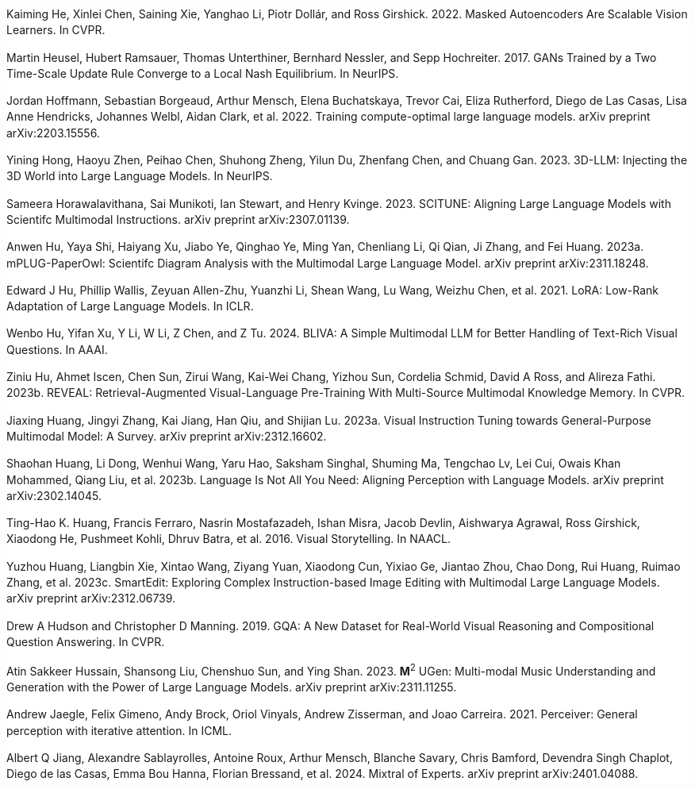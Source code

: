 Kaiming He, Xinlei Chen, Saining Xie, Yanghao Li, Piotr Dollár, and Ross Girshick. 2022. Masked Autoencoders Are Scalable Vision Learners. In CVPR.  

Martin Heusel, Hubert Ramsauer, Thomas Unterthiner, Bernhard Nessler, and Sepp Hochreiter. 2017. GANs Trained by a Two Time-Scale Update Rule Converge to a Local Nash Equilibrium. In NeurIPS.  

Jordan Hoffmann, Sebastian Borgeaud, Arthur Mensch, Elena Buchatskaya, Trevor Cai, Eliza Rutherford, Diego de Las Casas, Lisa Anne Hendricks, Johannes Welbl, Aidan Clark, et al. 2022. Training compute-optimal large language models. arXiv preprint arXiv:2203.15556.  

Yining Hong, Haoyu Zhen, Peihao Chen, Shuhong Zheng, Yilun Du, Zhenfang Chen, and Chuang Gan. 2023. 3D-LLM: Injecting the 3D World into Large Language Models. In NeurIPS.  

Sameera Horawalavithana, Sai Munikoti, Ian Stewart, and Henry Kvinge. 2023. SCITUNE: Aligning Large Language Models with Scientifc Multimodal Instructions. arXiv preprint arXiv:2307.01139.  

Anwen Hu, Yaya Shi, Haiyang Xu, Jiabo Ye, Qinghao Ye, Ming Yan, Chenliang Li, Qi Qian, Ji Zhang, and Fei Huang. 2023a. mPLUG-PaperOwl: Scientifc Diagram Analysis with the Multimodal Large Language Model. arXiv preprint arXiv:2311.18248.  

Edward J Hu, Phillip Wallis, Zeyuan Allen-Zhu, Yuanzhi Li, Shean Wang, Lu Wang, Weizhu Chen, et al. 2021. LoRA: Low-Rank Adaptation of Large Language Models. In ICLR.  

Wenbo Hu, Yifan Xu, Y Li, W Li, Z Chen, and Z Tu. 2024. BLIVA: A Simple Multimodal LLM for Better Handling of Text-Rich Visual Questions. In AAAI.  

Ziniu Hu, Ahmet Iscen, Chen Sun, Zirui Wang, Kai-Wei Chang, Yizhou Sun, Cordelia Schmid, David A Ross, and Alireza Fathi. 2023b. REVEAL: Retrieval-Augmented Visual-Language Pre-Training With Multi-Source Multimodal Knowledge Memory. In CVPR.  

Jiaxing Huang, Jingyi Zhang, Kai Jiang, Han Qiu, and Shijian Lu. 2023a. Visual Instruction Tuning towards General-Purpose Multimodal Model: A Survey. arXiv preprint arXiv:2312.16602.  

Shaohan Huang, Li Dong, Wenhui Wang, Yaru Hao, Saksham Singhal, Shuming Ma, Tengchao Lv, Lei Cui, Owais Khan Mohammed, Qiang Liu, et al. 2023b. Language Is Not All You Need: Aligning Perception with Language Models. arXiv preprint arXiv:2302.14045.  

Ting-Hao K. Huang, Francis Ferraro, Nasrin Mostafazadeh, Ishan Misra, Jacob Devlin, Aishwarya Agrawal, Ross Girshick, Xiaodong He, Pushmeet Kohli, Dhruv Batra, et al. 2016. Visual Storytelling. In NAACL.  

Yuzhou Huang, Liangbin Xie, Xintao Wang, Ziyang Yuan, Xiaodong Cun, Yixiao Ge, Jiantao Zhou, Chao Dong, Rui Huang, Ruimao Zhang, et al. 2023c. SmartEdit: Exploring Complex Instruction-based Image Editing with Multimodal Large Language Models. arXiv preprint arXiv:2312.06739.  

Drew A Hudson and Christopher D Manning. 2019. GQA: A New Dataset for Real-World Visual Reasoning and Compositional Question Answering. In CVPR.  

Atin Sakkeer Hussain, Shansong Liu, Chenshuo Sun, and Ying Shan. 2023. $\mathbf{M}^{2}$ UGen: Multi-modal Music Understanding and Generation with the Power of Large Language Models. arXiv preprint arXiv:2311.11255.  

Andrew Jaegle, Felix Gimeno, Andy Brock, Oriol Vinyals, Andrew Zisserman, and Joao Carreira. 2021. Perceiver: General perception with iterative attention. In ICML.  

Albert Q Jiang, Alexandre Sablayrolles, Antoine Roux, Arthur Mensch, Blanche Savary, Chris Bamford, Devendra Singh Chaplot, Diego de las Casas, Emma Bou Hanna, Florian Bressand, et al. 2024. Mixtral of Experts. arXiv preprint arXiv:2401.04088.  
